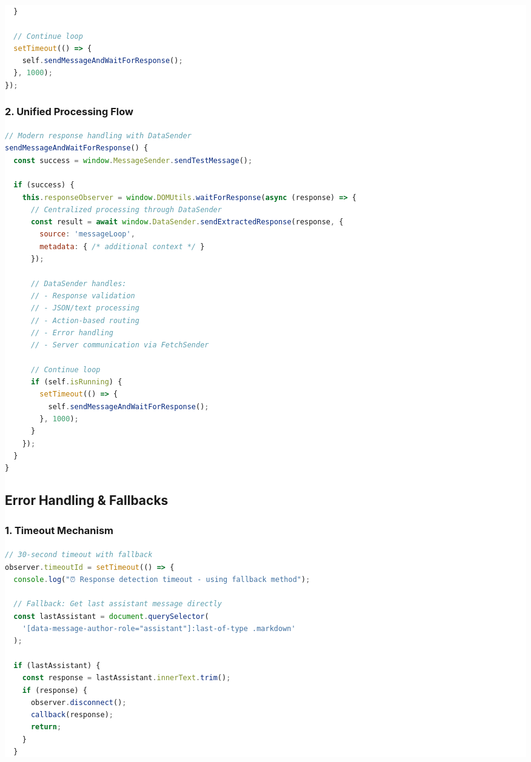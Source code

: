 ```javascript
  }
  
  // Continue loop
  setTimeout(() => {
    self.sendMessageAndWaitForResponse();
  }, 1000);
});
```

### 2. Unified Processing Flow
```javascript
// Modern response handling with DataSender
sendMessageAndWaitForResponse() {
  const success = window.MessageSender.sendTestMessage();
  
  if (success) {
    this.responseObserver = window.DOMUtils.waitForResponse(async (response) => {
      // Centralized processing through DataSender
      const result = await window.DataSender.sendExtractedResponse(response, {
        source: 'messageLoop',
        metadata: { /* additional context */ }
      });
      
      // DataSender handles:
      // - Response validation
      // - JSON/text processing  
      // - Action-based routing
      // - Error handling
      // - Server communication via FetchSender
      
      // Continue loop
      if (self.isRunning) {
        setTimeout(() => {
          self.sendMessageAndWaitForResponse();
        }, 1000);
      }
    });
  }
}
```

## Error Handling & Fallbacks

### 1. Timeout Mechanism
```javascript
// 30-second timeout with fallback
observer.timeoutId = setTimeout(() => {
  console.log("⏰ Response detection timeout - using fallback method");
  
  // Fallback: Get last assistant message directly
  const lastAssistant = document.querySelector(
    '[data-message-author-role="assistant"]:last-of-type .markdown'
  );
  
  if (lastAssistant) {
    const response = lastAssistant.innerText.trim();
    if (response) {
      observer.disconnect();
      callback(response);
      return;
    }
  }
```